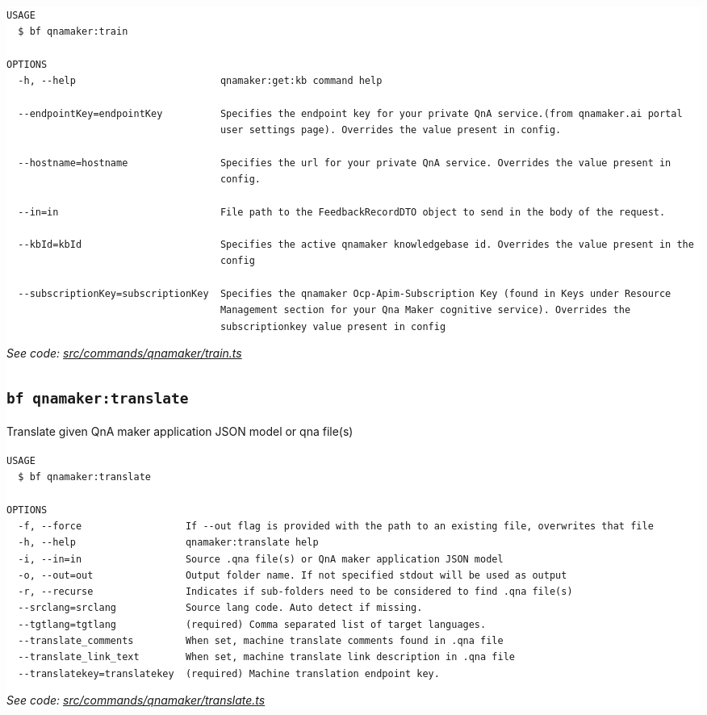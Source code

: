 ```
USAGE
  $ bf qnamaker:train

OPTIONS
  -h, --help                         qnamaker:get:kb command help

  --endpointKey=endpointKey          Specifies the endpoint key for your private QnA service.(from qnamaker.ai portal
                                     user settings page). Overrides the value present in config.

  --hostname=hostname                Specifies the url for your private QnA service. Overrides the value present in
                                     config.

  --in=in                            File path to the FeedbackRecordDTO object to send in the body of the request.

  --kbId=kbId                        Specifies the active qnamaker knowledgebase id. Overrides the value present in the
                                     config

  --subscriptionKey=subscriptionKey  Specifies the qnamaker Ocp-Apim-Subscription Key (found in Keys under Resource
                                     Management section for your Qna Maker cognitive service). Overrides the
                                     subscriptionkey value present in config
```

_See code: [src/commands/qnamaker/train.ts](https://github.com/microsoft/botframework-cli/tree/master/packages/qnamaker/src/commands/qnamaker/train.ts)_

## `bf qnamaker:translate`

Translate given QnA maker application JSON model or qna file(s)

```
USAGE
  $ bf qnamaker:translate

OPTIONS
  -f, --force                  If --out flag is provided with the path to an existing file, overwrites that file
  -h, --help                   qnamaker:translate help
  -i, --in=in                  Source .qna file(s) or QnA maker application JSON model
  -o, --out=out                Output folder name. If not specified stdout will be used as output
  -r, --recurse                Indicates if sub-folders need to be considered to find .qna file(s)
  --srclang=srclang            Source lang code. Auto detect if missing.
  --tgtlang=tgtlang            (required) Comma separated list of target languages.
  --translate_comments         When set, machine translate comments found in .qna file
  --translate_link_text        When set, machine translate link description in .qna file
  --translatekey=translatekey  (required) Machine translation endpoint key.
```

_See code: [src/commands/qnamaker/translate.ts](https://github.com/microsoft/botframework-cli/tree/master/packages/qnamaker/src/commands/qnamaker/translate.ts)_


[1]:https://aka.ms/qna-file-format
[2]:./docs/working-with-qna.md
[3]:./docs/translate-command.md
[4]:./docs/using-qnamaker-build.md
